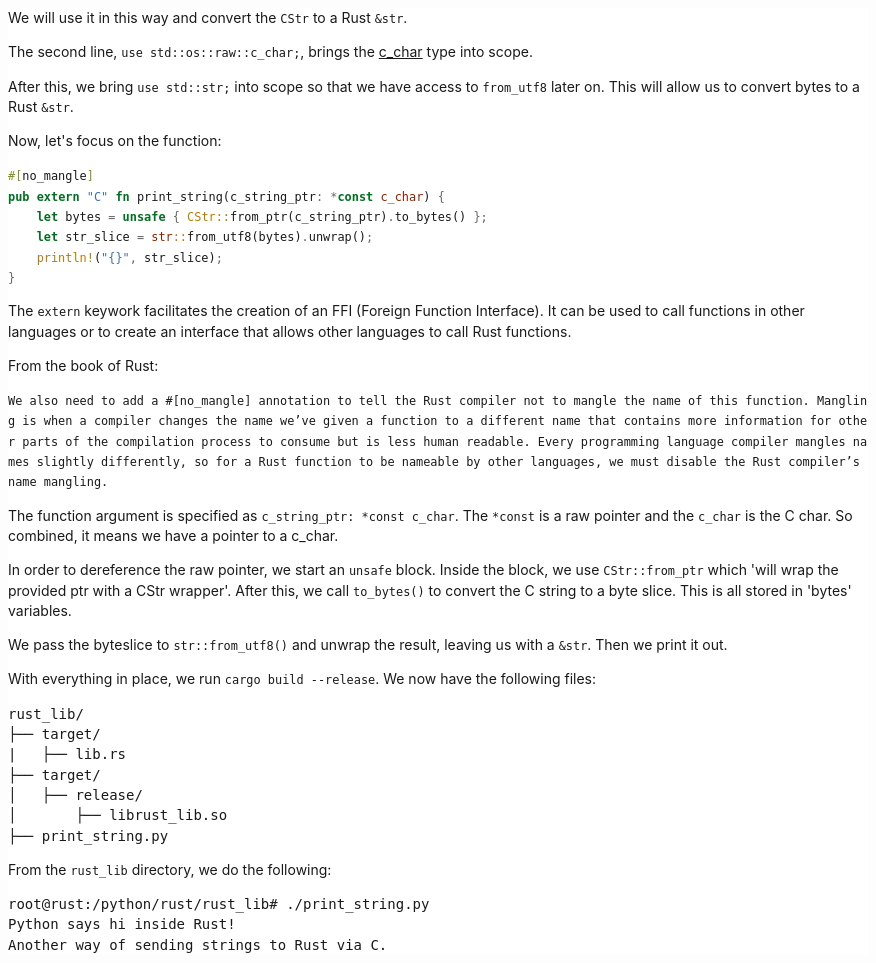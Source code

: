 We will use it in this way and convert the `CStr` to a Rust `&str`.

The second line, `use std::os::raw::c_char;`, brings the [c_char](https://doc.rust-lang.org/std/os/raw/type.c_char.html) type into scope. 

After this, we bring `use std::str;` into scope so that we have access to `from_utf8` later on. This will allow us to convert bytes to a Rust `&str`.

Now, let's focus on the function:

```rust
#[no_mangle]
pub extern "C" fn print_string(c_string_ptr: *const c_char) {
    let bytes = unsafe { CStr::from_ptr(c_string_ptr).to_bytes() };
    let str_slice = str::from_utf8(bytes).unwrap();
    println!("{}", str_slice);
}
```

The `extern` keywork facilitates the creation of an FFI (Foreign Function Interface). It can be used to call functions in other languages or to create an interface that allows other languages to call Rust functions.

From the book of Rust:
```
We also need to add a #[no_mangle] annotation to tell the Rust compiler not to mangle the name of this function. Mangling is when a compiler changes the name we’ve given a function to a different name that contains more information for other parts of the compilation process to consume but is less human readable. Every programming language compiler mangles names slightly differently, so for a Rust function to be nameable by other languages, we must disable the Rust compiler’s name mangling.
```

The function argument is specified as `c_string_ptr: *const c_char`. The `*const` is a raw pointer and the `c_char` is the C char. So combined, it means we have a pointer to a c_char.

In order to dereference the raw pointer, we start an `unsafe` block. Inside the block, we use `CStr::from_ptr` which 'will wrap the provided ptr with a CStr wrapper'. After this, we call `to_bytes()` to convert the C string to a byte slice. This is all stored in 'bytes' variables.

We pass the byteslice to `str::from_utf8()` and unwrap the result, leaving us with a `&str`. Then we print it out.

With everything in place, we run `cargo build --release`. We now have the following files:

<pre>
rust_lib/
├── target/
|   ├── lib.rs
├── target/
│   ├── release/
│       ├── librust_lib.so
├── print_string.py
</pre>

From the `rust_lib` directory, we do the following:

<pre>
root@rust:/python/rust/rust_lib# ./print_string.py  
Python says hi inside Rust!
Another way of sending strings to Rust via C.
</pre>
